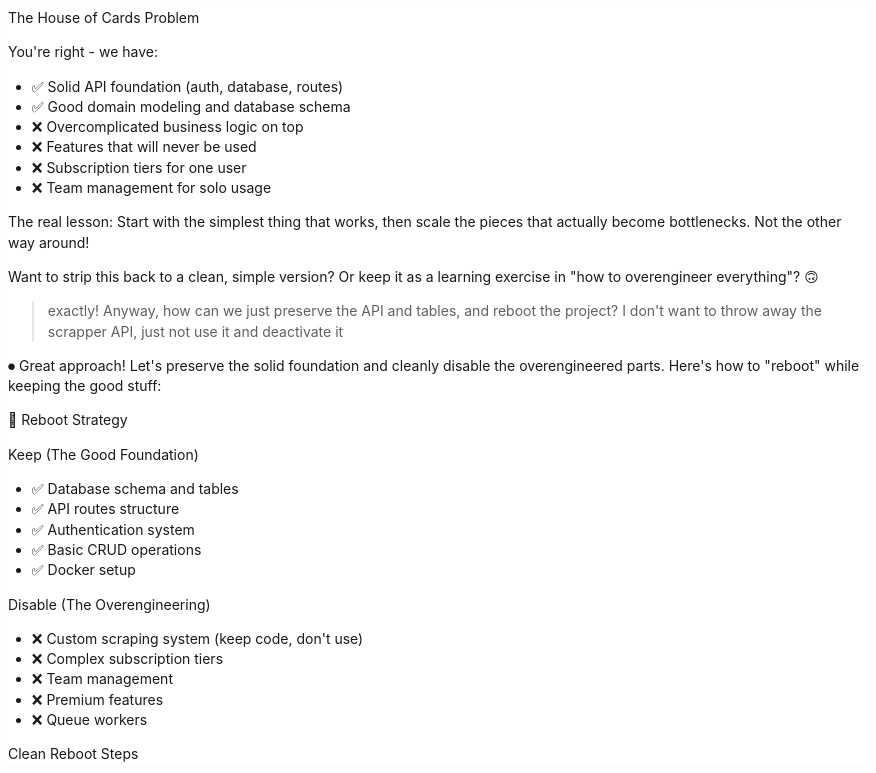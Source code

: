   The House of Cards Problem

  You're right - we have:
  - ✅ Solid API foundation (auth,
  database, routes)
  - ✅ Good domain modeling and
  database schema
  - ❌ Overcomplicated business logic
  on top
  - ❌ Features that will never be used
  - ❌ Subscription tiers for one user
  - ❌ Team management for solo usage

  The real lesson: Start with the
  simplest thing that works, then scale
   the pieces that actually become
  bottlenecks. Not the other way
  around!

  Want to strip this back to a clean,
  simple version? Or keep it as a
  learning exercise in "how to
  overengineer everything"? 🙃

> exactly! Anyway, how can we just 
  preserve the API and tables, and 
  reboot the project? I don't want to 
  throw away the scrapper API, just not
   use it and deactivate it

⏺ Great approach! Let's preserve the
  solid foundation and cleanly disable
  the overengineered parts. Here's how
  to "reboot" while keeping the good
  stuff:

  🎯 Reboot Strategy

  Keep (The Good Foundation)

  - ✅ Database schema and tables
  - ✅ API routes structure
  - ✅ Authentication system
  - ✅ Basic CRUD operations
  - ✅ Docker setup

  Disable (The Overengineering)

  - ❌ Custom scraping system (keep
  code, don't use)
  - ❌ Complex subscription tiers
  - ❌ Team management
  - ❌ Premium features
  - ❌ Queue workers

  Clean Reboot Steps
